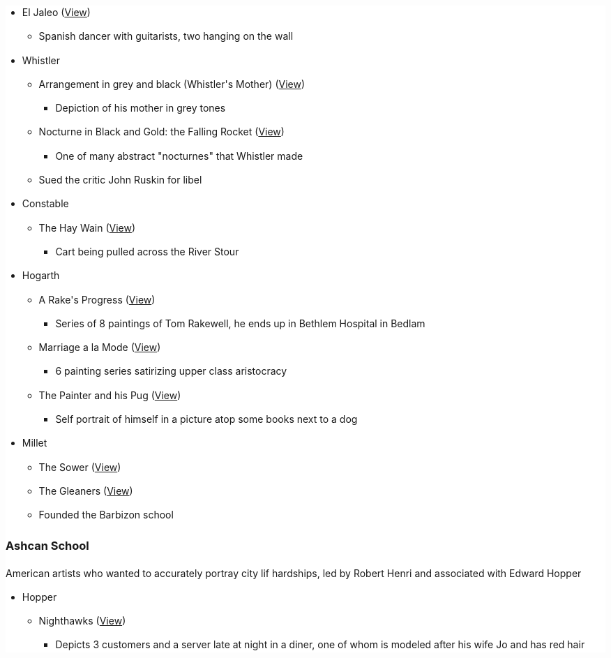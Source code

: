   - El Jaleo \([View](https://upload.wikimedia.org/wikipedia/commons/9/92/EL_JALEO-SINGER.jpg)\)

    - Spanish dancer with guitarists, two hanging on the wall

- Whistler

  - Arrangement in grey and black (Whistler's Mother) \([View](https://en.wikipedia.org/wiki/Whistler%27s_Mother#/media/File:Whistlers_Mother_high_res.jpg)\)

    - Depiction of his mother in grey tones

  - Nocturne in Black and Gold: the Falling Rocket \([View](https://upload.wikimedia.org/wikipedia/commons/b/b1/Whistler-Nocturne_in_black_and_gold.jpg)\)

    - One of many abstract "nocturnes" that Whistler made

  - Sued the critic John Ruskin for libel

- Constable

  - The Hay Wain \([View](https://upload.wikimedia.org/wikipedia/commons/5/5e/John_Constable_-_The_Hay_Wain_%281821%29.jpg)\)

    - Cart being pulled across the River Stour

- Hogarth

  - A Rake's Progress \([View](https://en.wikipedia.org/wiki/A_Rake%27s_Progress#Paintings)\)

    - Series of 8 paintings of Tom Rakewell, he ends up in Bethlem
            Hospital in Bedlam

  - Marriage a la Mode \([View](https://en.wikipedia.org/wiki/Marriage_A-la-Mode_(Hogarth))\)

    - 6 painting series satirizing upper class aristocracy

  - The Painter and his Pug \([View](https://upload.wikimedia.org/wikipedia/commons/5/5a/The_Painter_and_His_Pug_by_William_Hogarth.jpg)\)

    - Self portrait of himself in a picture atop some books next
            to a dog

- Millet

  - The Sower \([View](https://collections.mfa.org/objects/31601)\)

  - The Gleaners \([View](https://upload.wikimedia.org/wikipedia/commons/1/1f/Jean-Fran%C3%A7ois_Millet_-_Gleaners_-_Google_Art_Project_2.jpg)\)

  - Founded the Barbizon school

### Ashcan School

American artists who wanted to accurately portray city lif hardships, led by Robert Henri and associated with Edward Hopper

- Hopper

  - Nighthawks \([View](https://www.artic.edu/artworks/111628/nighthawks)\)

    - Depicts 3 customers and a server late at night in a diner,
            one of whom is modeled after his wife Jo and has red hair
